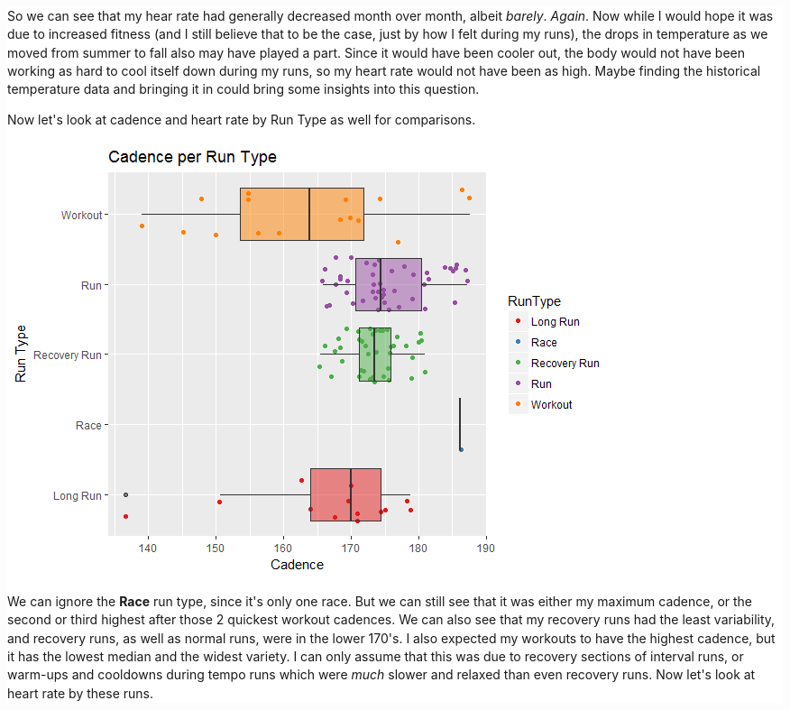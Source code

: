 So we can see that my hear rate had generally decreased month over month, albeit *barely*. *Again*. Now while I would hope it was due to increased fitness (and I still believe that to be the case, just by how I felt during my runs), the drops in temperature as we moved from summer to fall also may have played a part. Since it would have been cooler out, the body would not have been working as hard to cool itself down during my runs, so my heart rate would not have been as high. Maybe finding the historical temperature data and bringing it in could bring some insights into this question.

Now let's look at cadence and heart rate by Run Type as well for comparisons.

![](R_Analysis_git_files/figure-markdown_github/cadence%20by%20run%20type-1.png)

We can ignore the **Race** run type, since it's only one race. But we can still see that it was either my maximum cadence, or the second or third highest after those 2 quickest workout cadences. We can also see that my recovery runs had the least variability, and recovery runs, as well as normal runs, were in the lower 170's. I also expected my workouts to have the highest cadence, but it has the lowest median and the widest variety. I can only assume that this was due to recovery sections of interval runs, or warm-ups and cooldowns during tempo runs which were *much* slower and relaxed than even recovery runs. Now let's look at heart rate by these runs.
